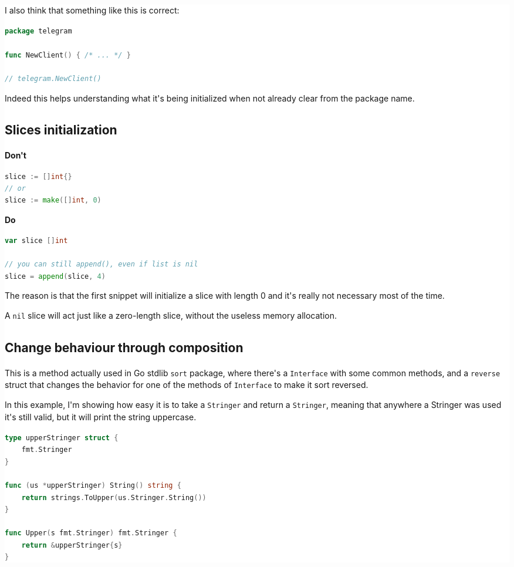 I also think that something like this is correct:

```go
package telegram

func NewClient() { /* ... */ }

// telegram.NewClient()
```

Indeed this helps understanding what it's being initialized when not already
clear from the package name.

## Slices initialization

**Don't**
```go
slice := []int{}
// or
slice := make([]int, 0)
```

**Do**
```go
var slice []int

// you can still append(), even if list is nil
slice = append(slice, 4)
```

The reason is that the first snippet will initialize a slice with length 0 and
it's really not necessary most of the time.

A `nil` slice will act just like a zero-length slice, without the useless memory
allocation.


## Change behaviour through composition

This is a method actually used in Go stdlib `sort` package, where there's a
`Interface` with some common methods, and a `reverse` struct that changes the
behavior for one of the methods of `Interface` to make it sort reversed.

In this example, I'm showing how easy it is to take a `Stringer` and return a
`Stringer`, meaning that anywhere a Stringer was used it's still valid, but it
will print the string uppercase.

```go
type upperStringer struct {
	fmt.Stringer
}

func (us *upperStringer) String() string {
	return strings.ToUpper(us.Stringer.String())
}

func Upper(s fmt.Stringer) fmt.Stringer {
	return &upperStringer{s}
}
```
